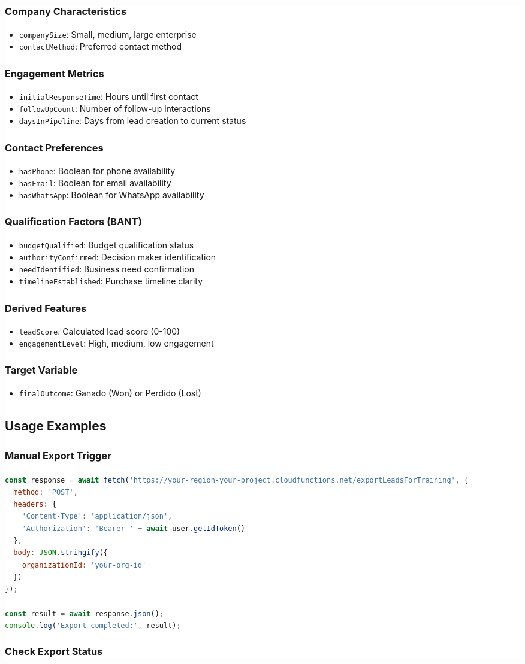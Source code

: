 ### Company Characteristics
- `companySize`: Small, medium, large enterprise
- `contactMethod`: Preferred contact method

### Engagement Metrics
- `initialResponseTime`: Hours until first contact
- `followUpCount`: Number of follow-up interactions
- `daysInPipeline`: Days from lead creation to current status

### Contact Preferences
- `hasPhone`: Boolean for phone availability
- `hasEmail`: Boolean for email availability
- `hasWhatsApp`: Boolean for WhatsApp availability

### Qualification Factors (BANT)
- `budgetQualified`: Budget qualification status
- `authorityConfirmed`: Decision maker identification
- `needIdentified`: Business need confirmation
- `timelineEstablished`: Purchase timeline clarity

### Derived Features
- `leadScore`: Calculated lead score (0-100)
- `engagementLevel`: High, medium, low engagement

### Target Variable
- `finalOutcome`: Ganado (Won) or Perdido (Lost)

## Usage Examples

### Manual Export Trigger

```javascript
const response = await fetch('https://your-region-your-project.cloudfunctions.net/exportLeadsForTraining', {
  method: 'POST',
  headers: {
    'Content-Type': 'application/json',
    'Authorization': 'Bearer ' + await user.getIdToken()
  },
  body: JSON.stringify({
    organizationId: 'your-org-id'
  })
});

const result = await response.json();
console.log('Export completed:', result);
```

### Check Export Status
